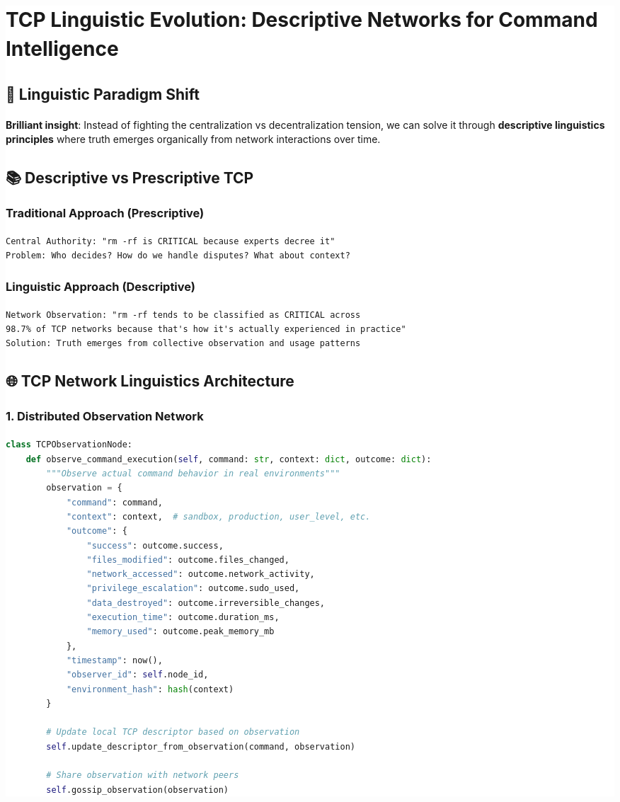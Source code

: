 # TCP Linguistic Evolution: Descriptive Networks for Command Intelligence

## 🔬 Linguistic Paradigm Shift

**Brilliant insight**: Instead of fighting the centralization vs decentralization tension, we can solve it through **descriptive linguistics principles** where truth emerges organically from network interactions over time.

## 📚 Descriptive vs Prescriptive TCP

### Traditional Approach (Prescriptive)
```
Central Authority: "rm -rf is CRITICAL because experts decree it"
Problem: Who decides? How do we handle disputes? What about context?
```

### Linguistic Approach (Descriptive)
```
Network Observation: "rm -rf tends to be classified as CRITICAL across 
98.7% of TCP networks because that's how it's actually experienced in practice"
Solution: Truth emerges from collective observation and usage patterns
```

## 🌐 TCP Network Linguistics Architecture

### **1. Distributed Observation Network**
```python
class TCPObservationNode:
    def observe_command_execution(self, command: str, context: dict, outcome: dict):
        """Observe actual command behavior in real environments"""
        observation = {
            "command": command,
            "context": context,  # sandbox, production, user_level, etc.
            "outcome": {
                "success": outcome.success,
                "files_modified": outcome.files_changed,
                "network_accessed": outcome.network_activity,
                "privilege_escalation": outcome.sudo_used,
                "data_destroyed": outcome.irreversible_changes,
                "execution_time": outcome.duration_ms,
                "memory_used": outcome.peak_memory_mb
            },
            "timestamp": now(),
            "observer_id": self.node_id,
            "environment_hash": hash(context)
        }
        
        # Update local TCP descriptor based on observation
        self.update_descriptor_from_observation(command, observation)
        
        # Share observation with network peers
        self.gossip_observation(observation)
```
